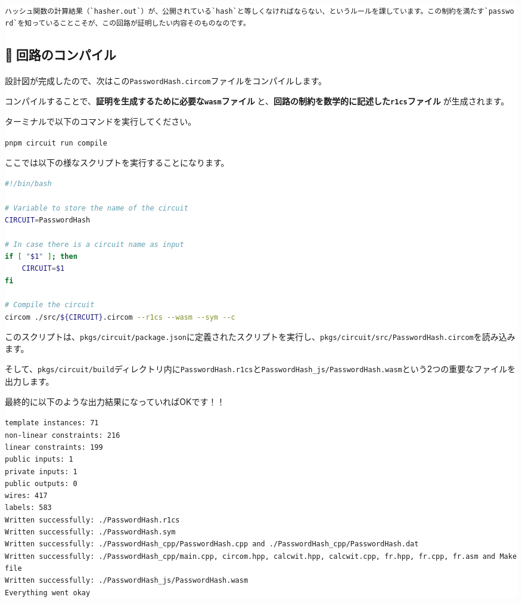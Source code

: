     ハッシュ関数の計算結果（`hasher.out`）が、公開されている`hash`と等しくなければならない、というルールを課しています。この制約を満たす`password`を知っていることこそが、この回路が証明したい内容そのものなのです。

## 🔢 回路のコンパイル

設計図が完成したので、次はこの`PasswordHash.circom`ファイルをコンパイルします。  

コンパイルすることで、**証明を生成するために必要な`wasm`ファイル** と、**回路の制約を数学的に記述した`r1cs`ファイル** が生成されます。

ターミナルで以下のコマンドを実行してください。

```bash
pnpm circuit run compile
```

ここでは以下の様なスクリプトを実行することになります。

```bash
#!/bin/bash

# Variable to store the name of the circuit
CIRCUIT=PasswordHash

# In case there is a circuit name as input
if [ "$1" ]; then
    CIRCUIT=$1
fi

# Compile the circuit
circom ./src/${CIRCUIT}.circom --r1cs --wasm --sym --c
```

このスクリプトは、`pkgs/circuit/package.json`に定義されたスクリプトを実行し、`pkgs/circuit/src/PasswordHash.circom`を読み込みます。

そして、`pkgs/circuit/build`ディレクトリ内に`PasswordHash.r1cs`と`PasswordHash_js/PasswordHash.wasm`という2つの重要なファイルを出力します。

最終的に以下のような出力結果になっていればOKです！！

```bash
template instances: 71
non-linear constraints: 216
linear constraints: 199
public inputs: 1
private inputs: 1
public outputs: 0
wires: 417
labels: 583
Written successfully: ./PasswordHash.r1cs
Written successfully: ./PasswordHash.sym
Written successfully: ./PasswordHash_cpp/PasswordHash.cpp and ./PasswordHash_cpp/PasswordHash.dat
Written successfully: ./PasswordHash_cpp/main.cpp, circom.hpp, calcwit.hpp, calcwit.cpp, fr.hpp, fr.cpp, fr.asm and Makefile
Written successfully: ./PasswordHash_js/PasswordHash.wasm
Everything went okay
```

